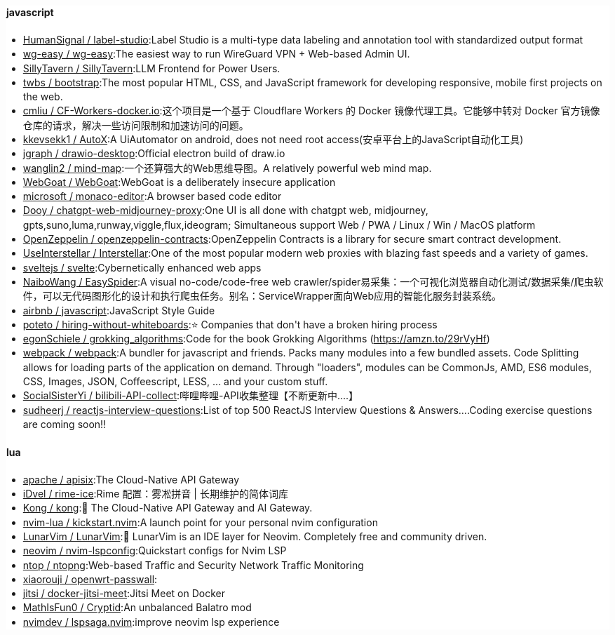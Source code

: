 #### javascript
* [HumanSignal / label-studio](https://github.com/HumanSignal/label-studio):Label Studio is a multi-type data labeling and annotation tool with standardized output format
* [wg-easy / wg-easy](https://github.com/wg-easy/wg-easy):The easiest way to run WireGuard VPN + Web-based Admin UI.
* [SillyTavern / SillyTavern](https://github.com/SillyTavern/SillyTavern):LLM Frontend for Power Users.
* [twbs / bootstrap](https://github.com/twbs/bootstrap):The most popular HTML, CSS, and JavaScript framework for developing responsive, mobile first projects on the web.
* [cmliu / CF-Workers-docker.io](https://github.com/cmliu/CF-Workers-docker.io):这个项目是一个基于 Cloudflare Workers 的 Docker 镜像代理工具。它能够中转对 Docker 官方镜像仓库的请求，解决一些访问限制和加速访问的问题。
* [kkevsekk1 / AutoX](https://github.com/kkevsekk1/AutoX):A UiAutomator on android, does not need root access(安卓平台上的JavaScript自动化工具)
* [jgraph / drawio-desktop](https://github.com/jgraph/drawio-desktop):Official electron build of draw.io
* [wanglin2 / mind-map](https://github.com/wanglin2/mind-map):一个还算强大的Web思维导图。A relatively powerful web mind map.
* [WebGoat / WebGoat](https://github.com/WebGoat/WebGoat):WebGoat is a deliberately insecure application
* [microsoft / monaco-editor](https://github.com/microsoft/monaco-editor):A browser based code editor
* [Dooy / chatgpt-web-midjourney-proxy](https://github.com/Dooy/chatgpt-web-midjourney-proxy):One UI is all done with chatgpt web, midjourney, gpts,suno,luma,runway,viggle,flux,ideogram; Simultaneous support Web / PWA / Linux / Win / MacOS platform
* [OpenZeppelin / openzeppelin-contracts](https://github.com/OpenZeppelin/openzeppelin-contracts):OpenZeppelin Contracts is a library for secure smart contract development.
* [UseInterstellar / Interstellar](https://github.com/UseInterstellar/Interstellar):One of the most popular modern web proxies with blazing fast speeds and a variety of games.
* [sveltejs / svelte](https://github.com/sveltejs/svelte):Cybernetically enhanced web apps
* [NaiboWang / EasySpider](https://github.com/NaiboWang/EasySpider):A visual no-code/code-free web crawler/spider易采集：一个可视化浏览器自动化测试/数据采集/爬虫软件，可以无代码图形化的设计和执行爬虫任务。别名：ServiceWrapper面向Web应用的智能化服务封装系统。
* [airbnb / javascript](https://github.com/airbnb/javascript):JavaScript Style Guide
* [poteto / hiring-without-whiteboards](https://github.com/poteto/hiring-without-whiteboards):⭐️ Companies that don't have a broken hiring process
* [egonSchiele / grokking_algorithms](https://github.com/egonSchiele/grokking_algorithms):Code for the book Grokking Algorithms (https://amzn.to/29rVyHf)
* [webpack / webpack](https://github.com/webpack/webpack):A bundler for javascript and friends. Packs many modules into a few bundled assets. Code Splitting allows for loading parts of the application on demand. Through "loaders", modules can be CommonJs, AMD, ES6 modules, CSS, Images, JSON, Coffeescript, LESS, ... and your custom stuff.
* [SocialSisterYi / bilibili-API-collect](https://github.com/SocialSisterYi/bilibili-API-collect):哔哩哔哩-API收集整理【不断更新中....】
* [sudheerj / reactjs-interview-questions](https://github.com/sudheerj/reactjs-interview-questions):List of top 500 ReactJS Interview Questions & Answers....Coding exercise questions are coming soon!!

#### lua
* [apache / apisix](https://github.com/apache/apisix):The Cloud-Native API Gateway
* [iDvel / rime-ice](https://github.com/iDvel/rime-ice):Rime 配置：雾凇拼音 | 长期维护的简体词库
* [Kong / kong](https://github.com/Kong/kong):🦍 The Cloud-Native API Gateway and AI Gateway.
* [nvim-lua / kickstart.nvim](https://github.com/nvim-lua/kickstart.nvim):A launch point for your personal nvim configuration
* [LunarVim / LunarVim](https://github.com/LunarVim/LunarVim):🌙 LunarVim is an IDE layer for Neovim. Completely free and community driven.
* [neovim / nvim-lspconfig](https://github.com/neovim/nvim-lspconfig):Quickstart configs for Nvim LSP
* [ntop / ntopng](https://github.com/ntop/ntopng):Web-based Traffic and Security Network Traffic Monitoring
* [xiaorouji / openwrt-passwall](https://github.com/xiaorouji/openwrt-passwall):
* [jitsi / docker-jitsi-meet](https://github.com/jitsi/docker-jitsi-meet):Jitsi Meet on Docker
* [MathIsFun0 / Cryptid](https://github.com/MathIsFun0/Cryptid):An unbalanced Balatro mod
* [nvimdev / lspsaga.nvim](https://github.com/nvimdev/lspsaga.nvim):improve neovim lsp experience